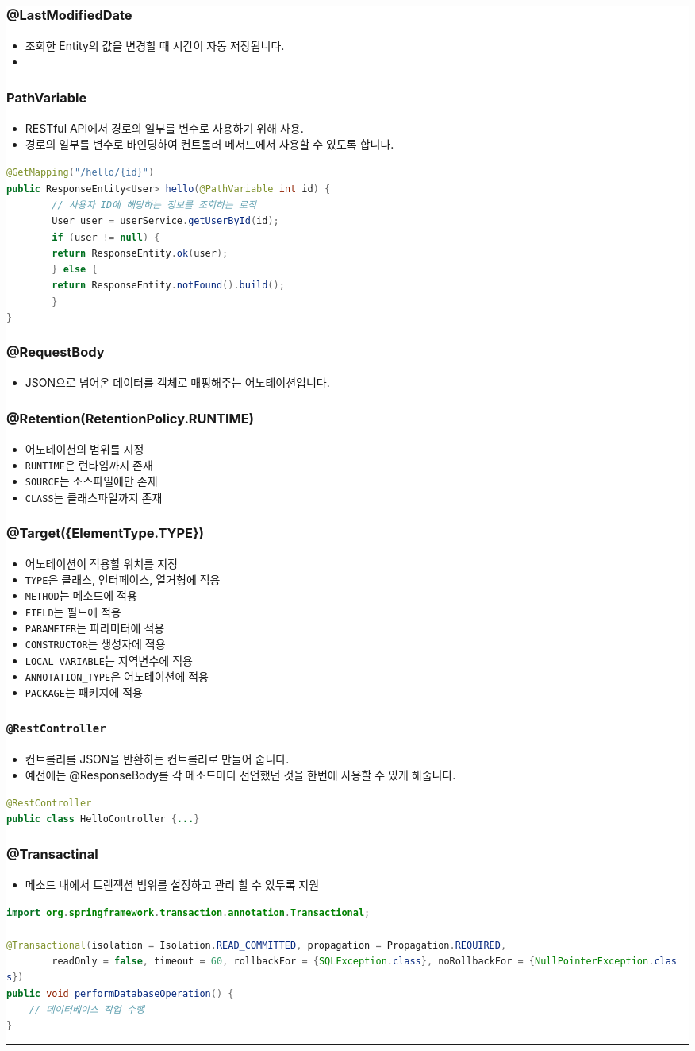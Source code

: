 ### @LastModifiedDate
- 조회한 Entity의 값을 변경할 때 시간이 자동 저장됩니다.
- 
### PathVariable
- RESTful API에서 경로의 일부를 변수로 사용하기 위해 사용. 
- 경로의 일부를 변수로 바인딩하여 컨트롤러 메서드에서 사용할 수 있도록 합니다.
```java
@GetMapping("/hello/{id}")
public ResponseEntity<User> hello(@PathVariable int id) {
        // 사용자 ID에 해당하는 정보를 조회하는 로직
        User user = userService.getUserById(id);
        if (user != null) {
        return ResponseEntity.ok(user);
        } else {
        return ResponseEntity.notFound().build();
        }
}
```

### @RequestBody
- JSON으로 넘어온 데이터를 객체로 매핑해주는 어노테이션입니다.

### @Retention(RetentionPolicy.RUNTIME)
- 어노테이션의 범위를 지정
- `RUNTIME`은 런타임까지 존재
- `SOURCE`는 소스파일에만 존재
- `CLASS`는 클래스파일까지 존재


### @Target({ElementType.TYPE})
- 어노테이션이 적용할 위치를 지정
- `TYPE`은 클래스, 인터페이스, 열거형에 적용
- `METHOD`는 메소드에 적용
- `FIELD`는 필드에 적용
- `PARAMETER`는 파라미터에 적용
- `CONSTRUCTOR`는 생성자에 적용
- `LOCAL_VARIABLE`는 지역변수에 적용
- `ANNOTATION_TYPE`은 어노테이션에 적용
- `PACKAGE`는 패키지에 적용


### `@RestController`
- 컨트롤러를 JSON을 반환하는 컨트롤러로 만들어 줍니다.
- 예전에는 @ResponseBody를 각 메소드마다 선언했던 것을 한번에 사용할 수 있게 해줍니다.
```java
@RestController
public class HelloController {...}
```

### @Transactinal
- 메소드 내에서 트랜잭션 범위를 설정하고 관리 할 수 있두록 지원
```java
import org.springframework.transaction.annotation.Transactional;

@Transactional(isolation = Isolation.READ_COMMITTED, propagation = Propagation.REQUIRED, 
        readOnly = false, timeout = 60, rollbackFor = {SQLException.class}, noRollbackFor = {NullPointerException.class})
public void performDatabaseOperation() {
    // 데이터베이스 작업 수행
}
```
****